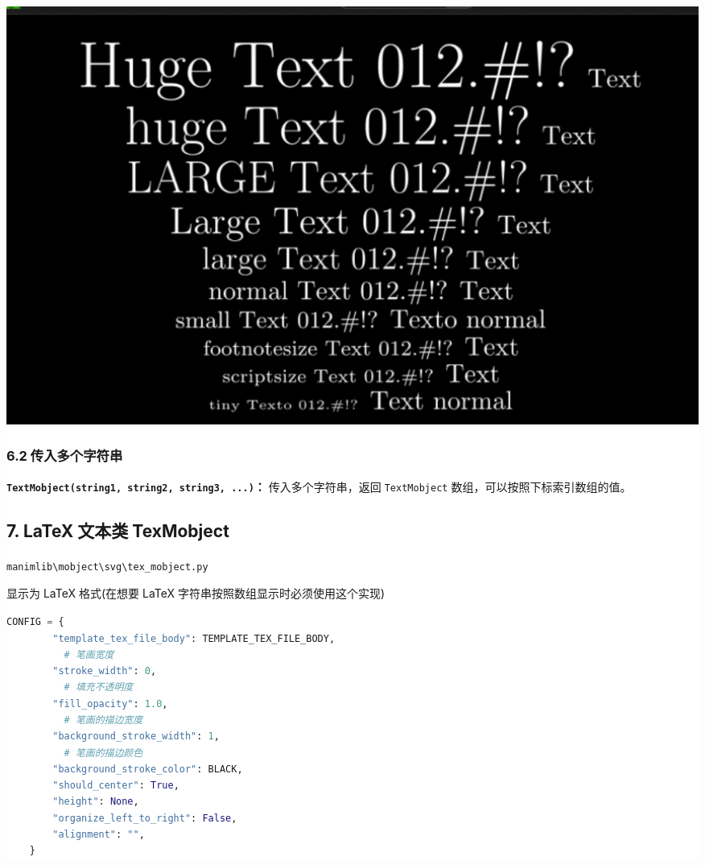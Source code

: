 ![1565704370228](README.assets/1565704370228.png)
### 6.2 传入多个字符串

**`TextMobject(string1, string2, string3, ...)`：** 传入多个字符串，返回 `TextMobject` 数组，可以按照下标索引数组的值。

## 7. LaTeX 文本类 TexMobject

`manimlib\mobject\svg\tex_mobject.py`

显示为 LaTeX 格式(在想要 LaTeX 字符串按照数组显示时必须使用这个实现)

```python
CONFIG = {
        "template_tex_file_body": TEMPLATE_TEX_FILE_BODY,
    	  # 笔画宽度
        "stroke_width": 0,
    	  # 填充不透明度
        "fill_opacity": 1.0,
    	  # 笔画的描边宽度
        "background_stroke_width": 1,
    	  # 笔画的描边颜色
        "background_stroke_color": BLACK,
        "should_center": True,
        "height": None,
        "organize_left_to_right": False,
        "alignment": "",
    }
```
